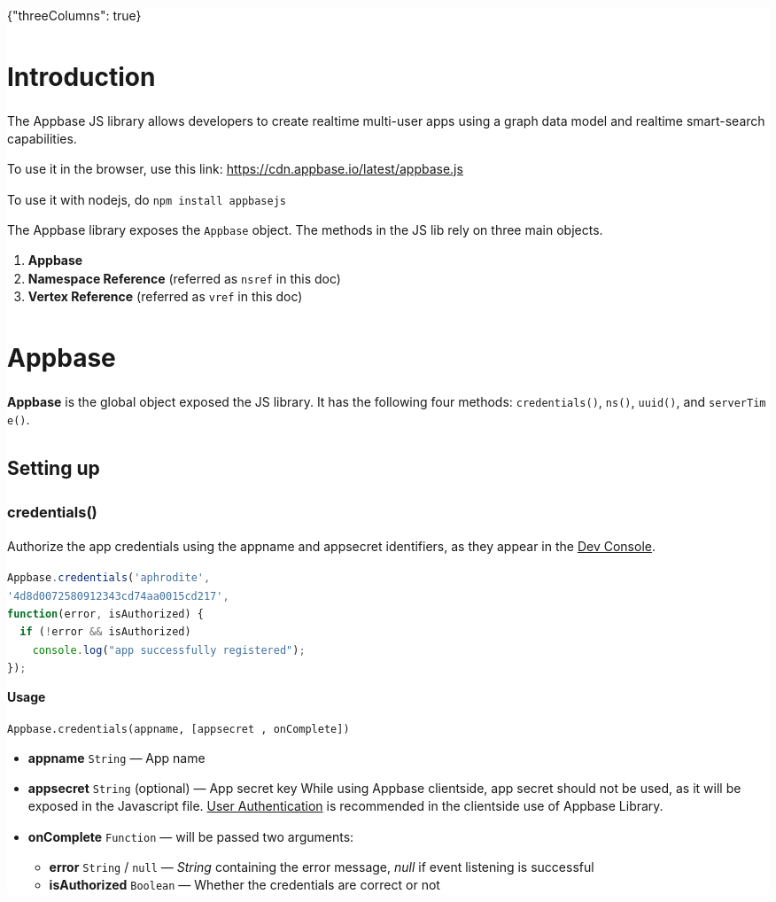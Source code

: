 {"threeColumns": true}
# Introduction

The Appbase JS library allows developers to create realtime multi-user apps using a graph data model and realtime smart-search capabilities.

To use it in the browser, use this link: https://cdn.appbase.io/latest/appbase.js

To use it with nodejs, do `npm install appbasejs`

The Appbase library exposes the ``Appbase`` object. The methods in the JS lib rely on three main objects.

1. **Appbase**
2. **Namespace Reference** (referred as ``nsref`` in this doc)
3. **Vertex Reference** (referred as ``vref`` in this doc)

# Appbase

**Appbase** is the global object exposed the JS library. It has the following four methods: ``credentials()``, 
``ns()``, ``uuid()``, and ``serverTime()``.

## Setting up

### credentials()

Authorize the app credentials using the appname and appsecret identifiers, as they appear in the [Dev Console](//appbase.io/developer).

```js
Appbase.credentials('aphrodite',
'4d8d0072580912343cd74aa0015cd217',
function(error, isAuthorized) {
  if (!error && isAuthorized)
    console.log("app successfully registered");
});
```
**Usage**

``Appbase.credentials(appname, [appsecret , onComplete])``

- **appname** ``String`` — App name
- **appsecret** ``String`` (optional) — App secret key
    While using Appbase clientside, app secret should not be used, as it will be exposed in the Javascript file. [User Authentication](http://docs.appbase.io/#/v2.0/javascript/oauth) is recommended in the clientside use of Appbase Library.
- **onComplete** ``Function`` — will be passed two arguments:

	- **error** ``String`` / ``null`` — *String* containing the error message, *null* if event listening is successful
	- **isAuthorized** ``Boolean`` — Whether the credentials are correct or not
	